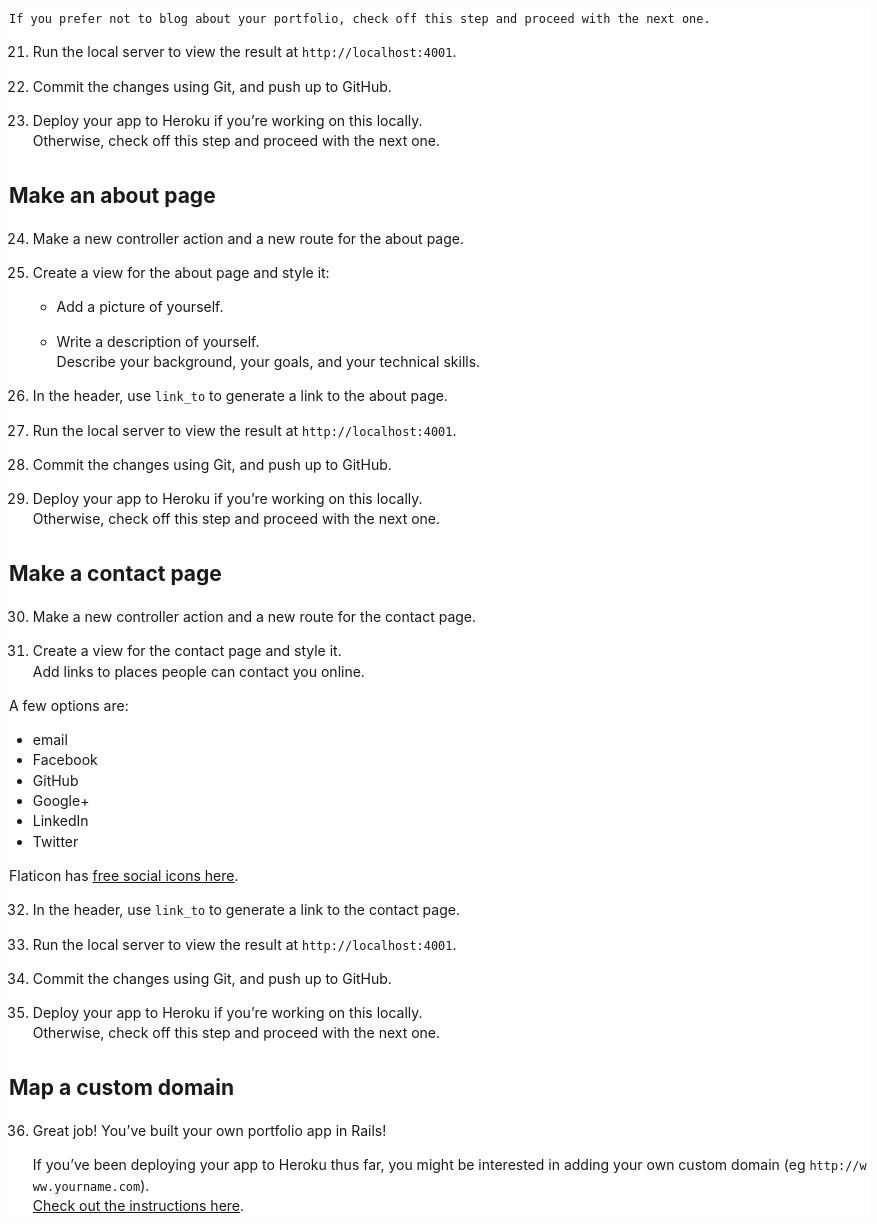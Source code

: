     If you prefer not to blog about your portfolio, check off this step and proceed with the next one.

21. Run the local server to view the result at `http://localhost:4001`.

22. Commit the changes using Git, and push up to GitHub.

23. Deploy your app to Heroku if you’re working on this locally. <br>
    Otherwise, check off this step and proceed with the next one.

## Make an about page

24. Make a new controller action and a new route for the about page.

25. Create a view for the about page and style it:

    - Add a picture of yourself.

    - Write a description of yourself. <br>
      Describe your background, your goals, and your technical skills.

26. In the header, use `link_to` to generate a link to the about page.

27. Run the local server to view the result at `http://localhost:4001`.

28. Commit the changes using Git, and push up to GitHub.

29. Deploy your app to Heroku if you’re working on this locally. <br>
    Otherwise, check off this step and proceed with the next one.

## Make a contact page

30. Make a new controller action and a new route for the contact page.

31. Create a view for the contact page and style it. <br>
    Add links to places people can contact you online.

A few options are:

- email
- Facebook
- GitHub
- Google+
- LinkedIn
- Twitter

Flaticon has [free social icons here](https://www.flaticon.com/search?word=social%20media).

32. In the header, use `link_to` to generate a link to the contact page.

33. Run the local server to view the result at `http://localhost:4001`.

34. Commit the changes using Git, and push up to GitHub.

35. Deploy your app to Heroku if you’re working on this locally. <br>
    Otherwise, check off this step and proceed with the next one.

## Map a custom domain

36. Great job! You’ve built your own portfolio app in Rails!

    If you’ve been deploying your app to Heroku thus far, you might be interested in adding your own custom domain (eg `http://www.yourname.com`). <br>
    [Check out the instructions here](https://www.codecademy.com/article/going-beyond-with-heroku).

